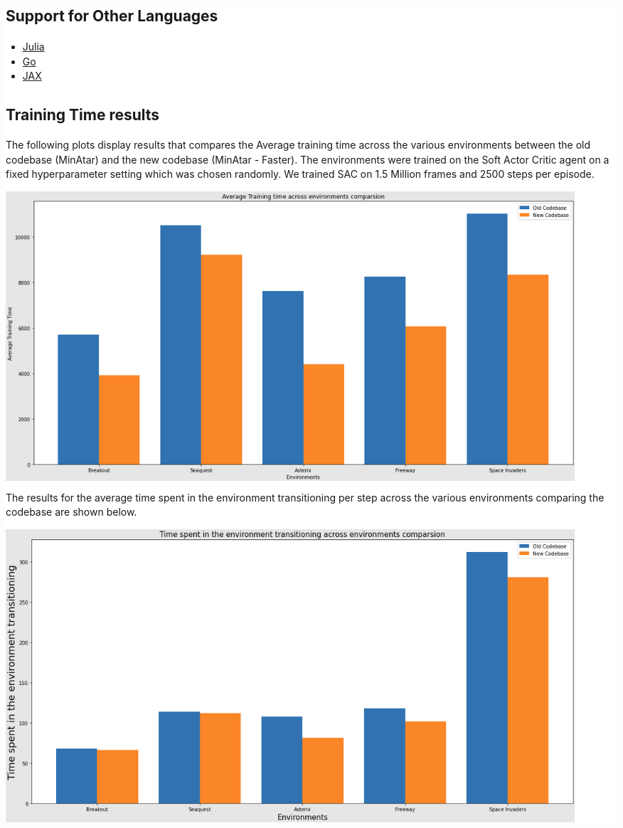 ## Support for Other Languages

- [Julia](https://github.com/mkschleg/MinAtar.jl/blob/master/README.md)
- [Go](https://github.com/samuelfneumann/GoAtar)
- [JAX](https://github.com/RobertTLange/gymnax)



## Training Time results
The following plots display results that compares the Average training time across the various environments between the old codebase (MinAtar) and the new codebase (MinAtar - Faster). The environments were trained on the Soft Actor Critic agent on a fixed hyperparameter setting which was chosen randomly. We trained SAC on 1.5 Million frames and 2500 steps per episode.

<img align="center" src="img/results.png" width=800>

The results for the average time spent in the environment transitioning per step across the various environments comparing the codebase are shown below.

<img align = "center" src = "img/results1.png" width = 800>